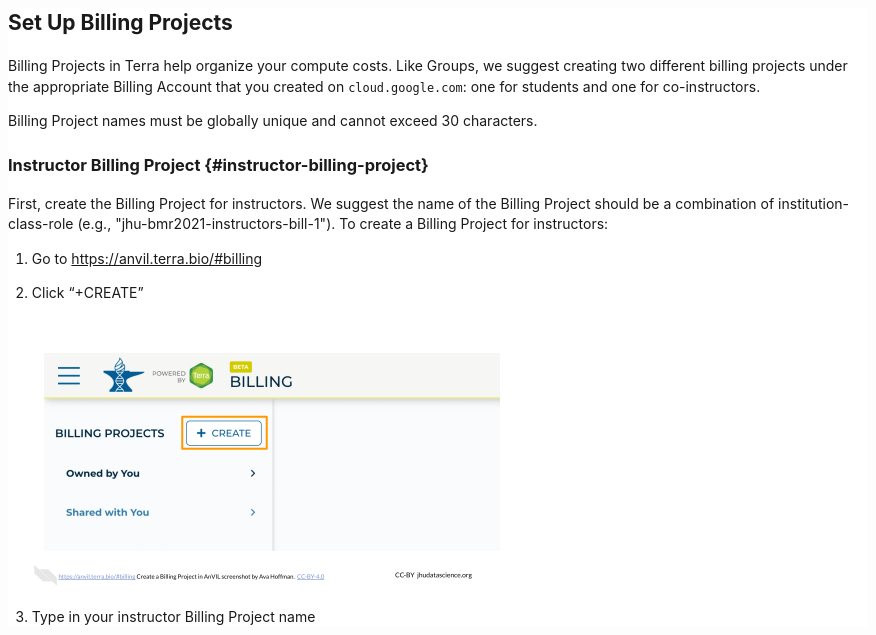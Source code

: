 ## Set Up Billing Projects

Billing Projects in Terra help organize your compute costs. Like Groups, we suggest creating two different billing projects under the appropriate Billing Account that you created on `cloud.google.com`: one for students and one for co-instructors.

Billing Project names must be globally unique and cannot exceed 30 characters.

### Instructor Billing Project {#instructor-billing-project}

First, create the Billing Project for instructors. We suggest the name of the Billing Project should be a combination of institution-class-role (e.g., "jhu-bmr2021-instructors-bill-1"). To create a Billing Project for instructors:

1. Go to https://anvil.terra.bio/#billing

1. Click “+CREATE”

    <img src="05_Class_setup_files/figure-html//1HHWg47Tg6miv_K7GNB6ZDTx-4Jc5IMl7APfFtD1Rqag_gdb96a00840_0_88.png" title="Screenshot of the Terra Billing page. The &quot;+CREATE&quot; button is highlighted." alt="Screenshot of the Terra Billing page. The &quot;+CREATE&quot; button is highlighted." width="480" />

1. Type in your instructor Billing Project name
